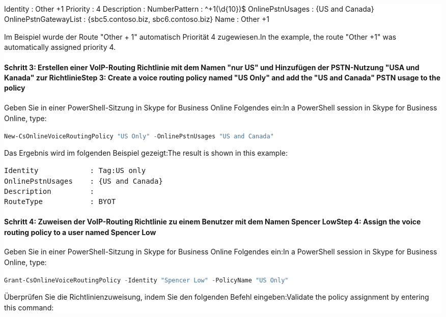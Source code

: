 Identity        : Other +1 
Priority               : 4
Description         : 
NumberPattern         : ^\+1(\d{10})$
OnlinePstnUsages     : {US and Canada}     
OnlinePstnGatewayList    : {sbc5.contoso.biz, sbc6.contoso.biz}
Name             : Other +1
</pre>

<span data-ttu-id="dbbd1-230">Im Beispiel wurde der Route "Other + 1" automatisch Priorität 4 zugewiesen.</span><span class="sxs-lookup"><span data-stu-id="dbbd1-230">In the example, the route "Other +1" was automatically assigned priority 4.</span></span> 

#### <a name="step-3-create-a-voice-routing-policy-named-us-only-and-add-the-us-and-canada-pstn-usage-to-the-policy"></a><span data-ttu-id="dbbd1-231">Schritt 3: Erstellen einer VoIP-Routing Richtlinie mit dem Namen "nur US" und Hinzufügen der PSTN-Nutzung "USA und Kanada" zur Richtlinie</span><span class="sxs-lookup"><span data-stu-id="dbbd1-231">Step 3: Create a voice routing policy named "US Only" and add the "US and Canada" PSTN usage to the policy</span></span>

<span data-ttu-id="dbbd1-232">Geben Sie in einer PowerShell-Sitzung in Skype for Business Online Folgendes ein:</span><span class="sxs-lookup"><span data-stu-id="dbbd1-232">In a PowerShell session in Skype for Business Online, type:</span></span>

```PowerShell
New-CsOnlineVoiceRoutingPolicy "US Only" -OnlinePstnUsages "US and Canada"
```

<span data-ttu-id="dbbd1-233">Das Ergebnis wird im folgenden Beispiel gezeigt:</span><span class="sxs-lookup"><span data-stu-id="dbbd1-233">The result is shown in this example:</span></span>

<pre>
Identity            : Tag:US only
OnlinePstnUsages    : {US and Canada}
Description         :
RouteType           : BYOT
</pre>

#### <a name="step-4-assign-the-voice-routing-policy-to-a-user-named-spencer-low"></a><span data-ttu-id="dbbd1-234">Schritt 4: Zuweisen der VoIP-Routing Richtlinie zu einem Benutzer mit dem Namen Spencer Low</span><span class="sxs-lookup"><span data-stu-id="dbbd1-234">Step 4: Assign the voice routing policy to a user named Spencer Low</span></span>

<span data-ttu-id="dbbd1-235">Geben Sie in einer PowerShell-Sitzung in Skype for Business Online Folgendes ein:</span><span class="sxs-lookup"><span data-stu-id="dbbd1-235">In a PowerShell session in Skype for Business Online, type:</span></span>

```PowerShell
Grant-CsOnlineVoiceRoutingPolicy -Identity "Spencer Low" -PolicyName "US Only"
```

<span data-ttu-id="dbbd1-236">Überprüfen Sie die Richtlinienzuweisung, indem Sie den folgenden Befehl eingeben:</span><span class="sxs-lookup"><span data-stu-id="dbbd1-236">Validate the policy assignment by entering this command:</span></span>
